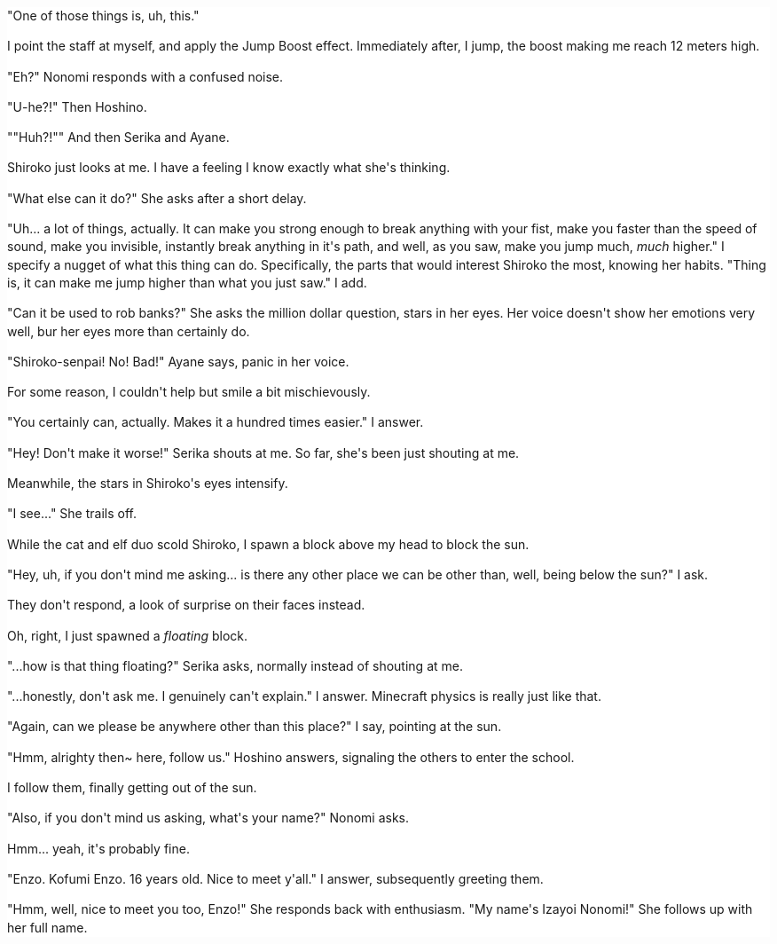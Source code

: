 "One of those things is, uh, this."

I point the staff at myself, and apply the Jump Boost effect. Immediately after, I jump, the boost making me reach 12 meters high.

"Eh?" Nonomi responds with a confused noise.

"U-he?!" Then Hoshino.

""Huh?!"" And then Serika and Ayane.

Shiroko just looks at me. I have a feeling I know exactly what she's thinking.

"What else can it do?" She asks after a short delay.

"Uh... a lot of things, actually. It can make you strong enough to break anything with your fist, make you faster than the speed of sound, make you invisible, instantly break anything in it's path, and well, as you saw, make you jump much, *much* higher." I specify a nugget of what this thing can do. Specifically, the parts that would interest Shiroko the most, knowing her habits. "Thing is, it can make me jump higher than what you just saw." I add.

"Can it be used to rob banks?" She asks the million dollar question, stars in her eyes. Her voice doesn't show her emotions very well, bur her eyes more than certainly do.

"Shiroko-senpai! No! Bad!" Ayane says, panic in her voice.

For some reason, I couldn't help but smile a bit mischievously.

"You certainly can, actually. Makes it a hundred times easier." I answer.

"Hey! Don't make it worse!" Serika shouts at me. So far, she's been just shouting at me.

Meanwhile, the stars in Shiroko's eyes intensify.

"I see..." She trails off.

While the cat and elf duo scold Shiroko, I spawn a block above my head to block the sun.

"Hey, uh, if you don't mind me asking... is there any other place we can be other than, well, being below the sun?" I ask.

They don't respond, a look of surprise on their faces instead.

Oh, right, I just spawned a *floating* block.

"...how is that thing floating?" Serika asks, normally instead of shouting at me.

"...honestly, don't ask me. I genuinely can't explain." I answer. Minecraft physics is really just like that.

"Again, can we please be anywhere other than this place?" I say, pointing at the sun.

"Hmm, alrighty then~ here, follow us." Hoshino answers, signaling the others to enter the school.

I follow them, finally getting out of the sun.

"Also, if you don't mind us asking, what's your name?" Nonomi asks.

Hmm... yeah, it's probably fine.

"Enzo. Kofumi Enzo. 16 years old. Nice to meet y'all." I answer, subsequently greeting them.

"Hmm, well, nice to meet you too, Enzo!" She responds back with enthusiasm. "My name's Izayoi Nonomi!" She follows up with her full name.
